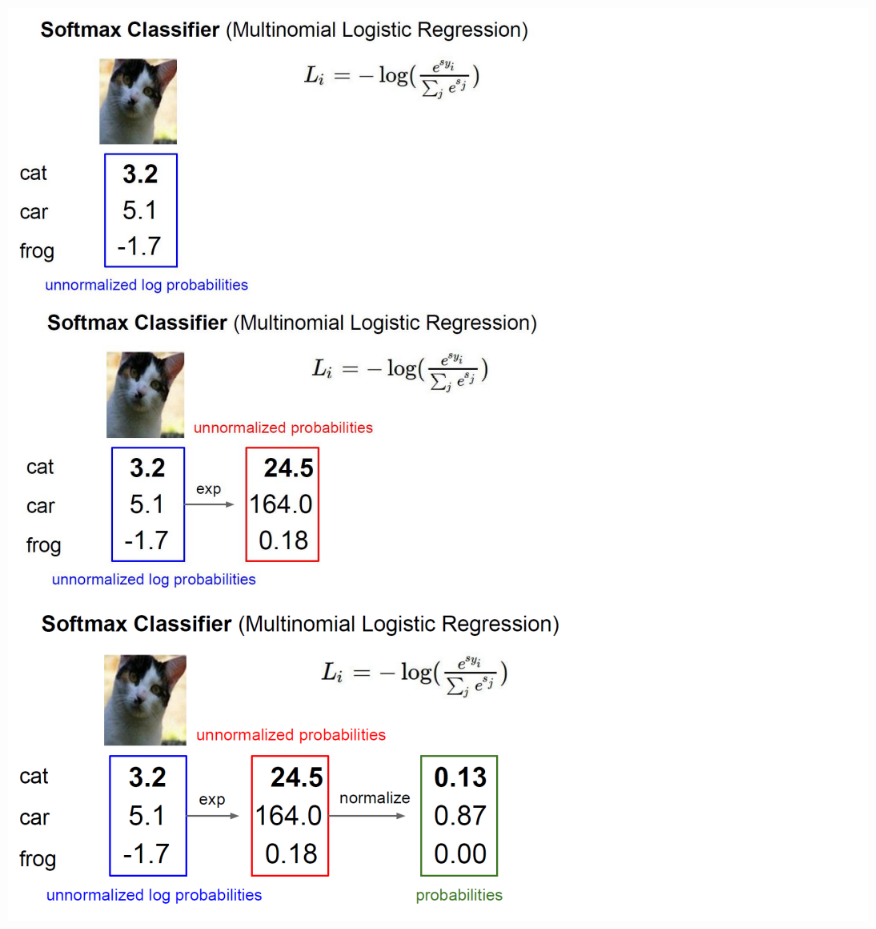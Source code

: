<img src="images\image-20210927172613418.png" alt="image-20210927172613418" style="zoom:80%;" />

<img src="images\image-20210927172625224.png" alt="image-20210927172625224" style="zoom:80%;" />

<img src="images\image-20210927172639940.png" alt="image-20210927172639940" style="zoom:80%;" />
